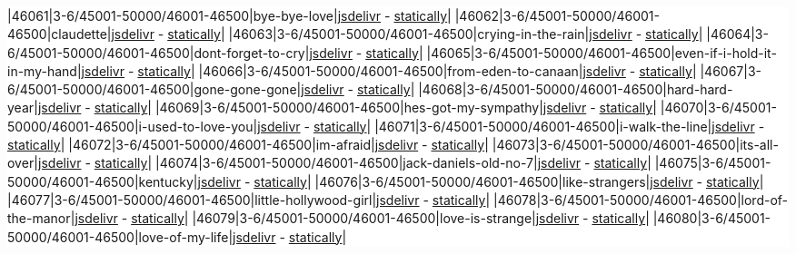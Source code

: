 |46061|3-6/45001-50000/46001-46500|bye-bye-love|[jsdelivr](https://cdn.jsdelivr.net/gh/dbchord/png-old-c-1110x370_3-6/45001-50000/46001-46500/bye-bye-love.png) - [statically](https://cdn.statically.io/gh/dbchord/png-old-c-1110x370_3-6/img/45001-50000/46001-46500/bye-bye-love.png)|
|46062|3-6/45001-50000/46001-46500|claudette|[jsdelivr](https://cdn.jsdelivr.net/gh/dbchord/png-old-c-1110x370_3-6/45001-50000/46001-46500/claudette.png) - [statically](https://cdn.statically.io/gh/dbchord/png-old-c-1110x370_3-6/img/45001-50000/46001-46500/claudette.png)|
|46063|3-6/45001-50000/46001-46500|crying-in-the-rain|[jsdelivr](https://cdn.jsdelivr.net/gh/dbchord/png-old-c-1110x370_3-6/45001-50000/46001-46500/crying-in-the-rain.png) - [statically](https://cdn.statically.io/gh/dbchord/png-old-c-1110x370_3-6/img/45001-50000/46001-46500/crying-in-the-rain.png)|
|46064|3-6/45001-50000/46001-46500|dont-forget-to-cry|[jsdelivr](https://cdn.jsdelivr.net/gh/dbchord/png-old-c-1110x370_3-6/45001-50000/46001-46500/dont-forget-to-cry.png) - [statically](https://cdn.statically.io/gh/dbchord/png-old-c-1110x370_3-6/img/45001-50000/46001-46500/dont-forget-to-cry.png)|
|46065|3-6/45001-50000/46001-46500|even-if-i-hold-it-in-my-hand|[jsdelivr](https://cdn.jsdelivr.net/gh/dbchord/png-old-c-1110x370_3-6/45001-50000/46001-46500/even-if-i-hold-it-in-my-hand.png) - [statically](https://cdn.statically.io/gh/dbchord/png-old-c-1110x370_3-6/img/45001-50000/46001-46500/even-if-i-hold-it-in-my-hand.png)|
|46066|3-6/45001-50000/46001-46500|from-eden-to-canaan|[jsdelivr](https://cdn.jsdelivr.net/gh/dbchord/png-old-c-1110x370_3-6/45001-50000/46001-46500/from-eden-to-canaan.png) - [statically](https://cdn.statically.io/gh/dbchord/png-old-c-1110x370_3-6/img/45001-50000/46001-46500/from-eden-to-canaan.png)|
|46067|3-6/45001-50000/46001-46500|gone-gone-gone|[jsdelivr](https://cdn.jsdelivr.net/gh/dbchord/png-old-c-1110x370_3-6/45001-50000/46001-46500/gone-gone-gone.png) - [statically](https://cdn.statically.io/gh/dbchord/png-old-c-1110x370_3-6/img/45001-50000/46001-46500/gone-gone-gone.png)|
|46068|3-6/45001-50000/46001-46500|hard-hard-year|[jsdelivr](https://cdn.jsdelivr.net/gh/dbchord/png-old-c-1110x370_3-6/45001-50000/46001-46500/hard-hard-year.png) - [statically](https://cdn.statically.io/gh/dbchord/png-old-c-1110x370_3-6/img/45001-50000/46001-46500/hard-hard-year.png)|
|46069|3-6/45001-50000/46001-46500|hes-got-my-sympathy|[jsdelivr](https://cdn.jsdelivr.net/gh/dbchord/png-old-c-1110x370_3-6/45001-50000/46001-46500/hes-got-my-sympathy.png) - [statically](https://cdn.statically.io/gh/dbchord/png-old-c-1110x370_3-6/img/45001-50000/46001-46500/hes-got-my-sympathy.png)|
|46070|3-6/45001-50000/46001-46500|i-used-to-love-you|[jsdelivr](https://cdn.jsdelivr.net/gh/dbchord/png-old-c-1110x370_3-6/45001-50000/46001-46500/i-used-to-love-you.png) - [statically](https://cdn.statically.io/gh/dbchord/png-old-c-1110x370_3-6/img/45001-50000/46001-46500/i-used-to-love-you.png)|
|46071|3-6/45001-50000/46001-46500|i-walk-the-line|[jsdelivr](https://cdn.jsdelivr.net/gh/dbchord/png-old-c-1110x370_3-6/45001-50000/46001-46500/i-walk-the-line.png) - [statically](https://cdn.statically.io/gh/dbchord/png-old-c-1110x370_3-6/img/45001-50000/46001-46500/i-walk-the-line.png)|
|46072|3-6/45001-50000/46001-46500|im-afraid|[jsdelivr](https://cdn.jsdelivr.net/gh/dbchord/png-old-c-1110x370_3-6/45001-50000/46001-46500/im-afraid.png) - [statically](https://cdn.statically.io/gh/dbchord/png-old-c-1110x370_3-6/img/45001-50000/46001-46500/im-afraid.png)|
|46073|3-6/45001-50000/46001-46500|its-all-over|[jsdelivr](https://cdn.jsdelivr.net/gh/dbchord/png-old-c-1110x370_3-6/45001-50000/46001-46500/its-all-over.png) - [statically](https://cdn.statically.io/gh/dbchord/png-old-c-1110x370_3-6/img/45001-50000/46001-46500/its-all-over.png)|
|46074|3-6/45001-50000/46001-46500|jack-daniels-old-no-7|[jsdelivr](https://cdn.jsdelivr.net/gh/dbchord/png-old-c-1110x370_3-6/45001-50000/46001-46500/jack-daniels-old-no-7.png) - [statically](https://cdn.statically.io/gh/dbchord/png-old-c-1110x370_3-6/img/45001-50000/46001-46500/jack-daniels-old-no-7.png)|
|46075|3-6/45001-50000/46001-46500|kentucky|[jsdelivr](https://cdn.jsdelivr.net/gh/dbchord/png-old-c-1110x370_3-6/45001-50000/46001-46500/kentucky.png) - [statically](https://cdn.statically.io/gh/dbchord/png-old-c-1110x370_3-6/img/45001-50000/46001-46500/kentucky.png)|
|46076|3-6/45001-50000/46001-46500|like-strangers|[jsdelivr](https://cdn.jsdelivr.net/gh/dbchord/png-old-c-1110x370_3-6/45001-50000/46001-46500/like-strangers.png) - [statically](https://cdn.statically.io/gh/dbchord/png-old-c-1110x370_3-6/img/45001-50000/46001-46500/like-strangers.png)|
|46077|3-6/45001-50000/46001-46500|little-hollywood-girl|[jsdelivr](https://cdn.jsdelivr.net/gh/dbchord/png-old-c-1110x370_3-6/45001-50000/46001-46500/little-hollywood-girl.png) - [statically](https://cdn.statically.io/gh/dbchord/png-old-c-1110x370_3-6/img/45001-50000/46001-46500/little-hollywood-girl.png)|
|46078|3-6/45001-50000/46001-46500|lord-of-the-manor|[jsdelivr](https://cdn.jsdelivr.net/gh/dbchord/png-old-c-1110x370_3-6/45001-50000/46001-46500/lord-of-the-manor.png) - [statically](https://cdn.statically.io/gh/dbchord/png-old-c-1110x370_3-6/img/45001-50000/46001-46500/lord-of-the-manor.png)|
|46079|3-6/45001-50000/46001-46500|love-is-strange|[jsdelivr](https://cdn.jsdelivr.net/gh/dbchord/png-old-c-1110x370_3-6/45001-50000/46001-46500/love-is-strange.png) - [statically](https://cdn.statically.io/gh/dbchord/png-old-c-1110x370_3-6/img/45001-50000/46001-46500/love-is-strange.png)|
|46080|3-6/45001-50000/46001-46500|love-of-my-life|[jsdelivr](https://cdn.jsdelivr.net/gh/dbchord/png-old-c-1110x370_3-6/45001-50000/46001-46500/love-of-my-life.png) - [statically](https://cdn.statically.io/gh/dbchord/png-old-c-1110x370_3-6/img/45001-50000/46001-46500/love-of-my-life.png)|